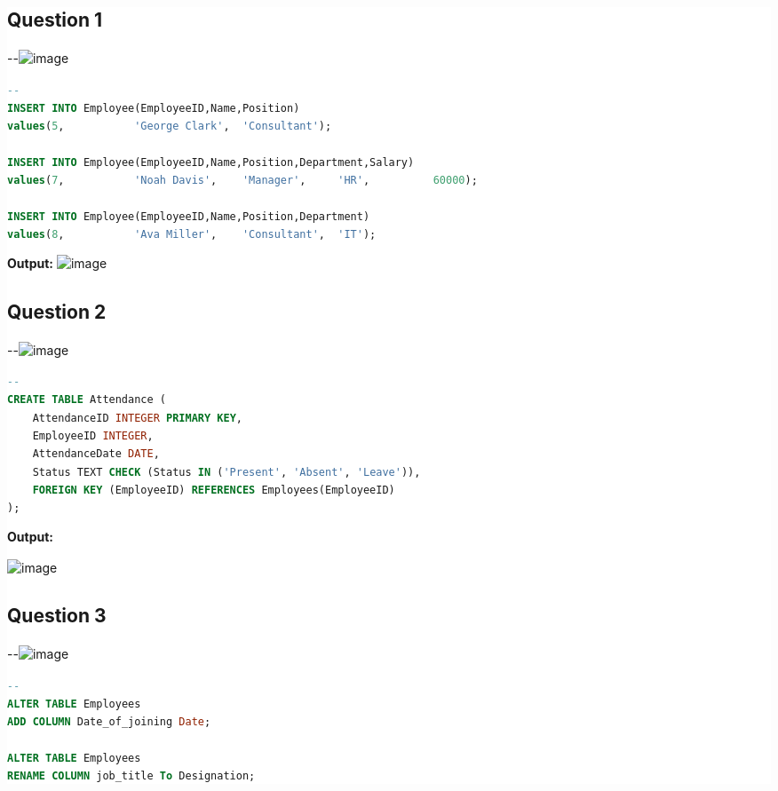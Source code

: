 **Question 1**
--
--![image](https://github.com/user-attachments/assets/a53cb4a9-3de8-4be2-9a87-6fe167416237)


```sql
--
INSERT INTO Employee(EmployeeID,Name,Position)
values(5,           'George Clark',  'Consultant');

INSERT INTO Employee(EmployeeID,Name,Position,Department,Salary)
values(7,           'Noah Davis',    'Manager',     'HR',          60000);

INSERT INTO Employee(EmployeeID,Name,Position,Department)
values(8,           'Ava Miller',    'Consultant',  'IT');
```

**Output:**
![image](https://github.com/user-attachments/assets/048dd041-dbcd-4f7d-8281-c2fcd9ea2459)


**Question 2**
---
--![image](https://github.com/user-attachments/assets/ca0a9da9-7501-4266-ba08-645feed50fd9)

```sql
-- 
CREATE TABLE Attendance (  
    AttendanceID INTEGER PRIMARY KEY,  
    EmployeeID INTEGER,  
    AttendanceDate DATE,  
    Status TEXT CHECK (Status IN ('Present', 'Absent', 'Leave')),  
    FOREIGN KEY (EmployeeID) REFERENCES Employees(EmployeeID)  
);
```

**Output:**

![image](https://github.com/user-attachments/assets/c39daf8f-3430-4210-a8ff-d01b24a63277)


**Question 3**
---
--![image](https://github.com/user-attachments/assets/dae1d226-9026-4d29-9254-7de0910c737f)


```sql
--
ALTER TABLE Employees
ADD COLUMN Date_of_joining Date;

ALTER TABLE Employees
RENAME COLUMN job_title To Designation;


```
